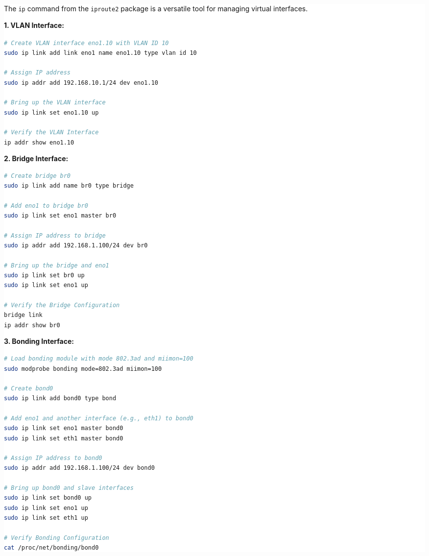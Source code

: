 The `ip` command from the `iproute2` package is a versatile tool for managing virtual interfaces.

**1. VLAN Interface:**

```bash
# Create VLAN interface eno1.10 with VLAN ID 10
sudo ip link add link eno1 name eno1.10 type vlan id 10

# Assign IP address
sudo ip addr add 192.168.10.1/24 dev eno1.10

# Bring up the VLAN interface
sudo ip link set eno1.10 up

# Verify the VLAN Interface
ip addr show eno1.10
```

**2. Bridge Interface:**

```bash
# Create bridge br0
sudo ip link add name br0 type bridge

# Add eno1 to bridge br0
sudo ip link set eno1 master br0

# Assign IP address to bridge
sudo ip addr add 192.168.1.100/24 dev br0

# Bring up the bridge and eno1
sudo ip link set br0 up
sudo ip link set eno1 up

# Verify the Bridge Configuration
bridge link
ip addr show br0
```

**3. Bonding Interface:**

```bash
# Load bonding module with mode 802.3ad and miimon=100
sudo modprobe bonding mode=802.3ad miimon=100

# Create bond0
sudo ip link add bond0 type bond

# Add eno1 and another interface (e.g., eth1) to bond0
sudo ip link set eno1 master bond0
sudo ip link set eth1 master bond0

# Assign IP address to bond0
sudo ip addr add 192.168.1.100/24 dev bond0

# Bring up bond0 and slave interfaces
sudo ip link set bond0 up
sudo ip link set eno1 up
sudo ip link set eth1 up

# Verify Bonding Configuration
cat /proc/net/bonding/bond0
```
